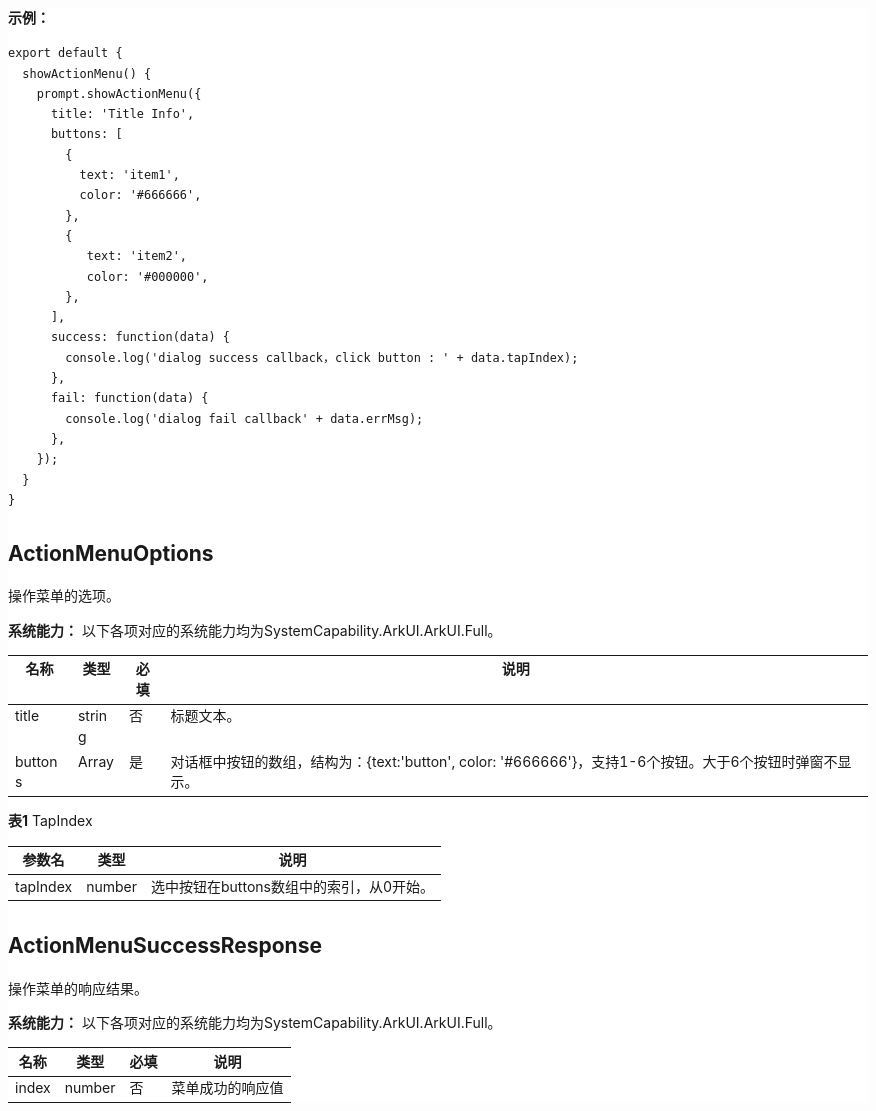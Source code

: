 **示例：**
  ```
  export default {    
    showActionMenu() {        
      prompt.showActionMenu({            
        title: 'Title Info',            
        buttons: [                
          {                    
            text: 'item1',                    
            color: '#666666',                
          },                
          {                    
             text: 'item2',                    
             color: '#000000',                
          },            
        ],            
        success: function(data) {                
          console.log('dialog success callback，click button : ' + data.tapIndex);            
        },            
        fail: function(data) {                
          console.log('dialog fail callback' + data.errMsg);            
        },       
      });    
    }
  }
  ```
## ActionMenuOptions

操作菜单的选项。

**系统能力：** 以下各项对应的系统能力均为SystemCapability.ArkUI.ArkUI.Full。

| 名称 | 类型 | 必填 | 说明 |
| -------- | -------- | -------- | -------- |
| title | string | 否 | 标题文本。 |
| buttons | Array | 是 | 对话框中按钮的数组，结构为：{text:'button',&nbsp;color:&nbsp;'\#666666'}，支持1-6个按钮。大于6个按钮时弹窗不显示。 |

  **表1** TapIndex

| 参数名 | 类型 | 说明 |
| -------- | -------- | -------- |
| tapIndex | number | 选中按钮在buttons数组中的索引，从0开始。 |

## ActionMenuSuccessResponse

操作菜单的响应结果。

**系统能力：** 以下各项对应的系统能力均为SystemCapability.ArkUI.ArkUI.Full。

| 名称 | 类型 | 必填 | 说明 |
| -------- | -------- | -------- | -------- |
| index | number | 否 | 菜单成功的响应值 |

